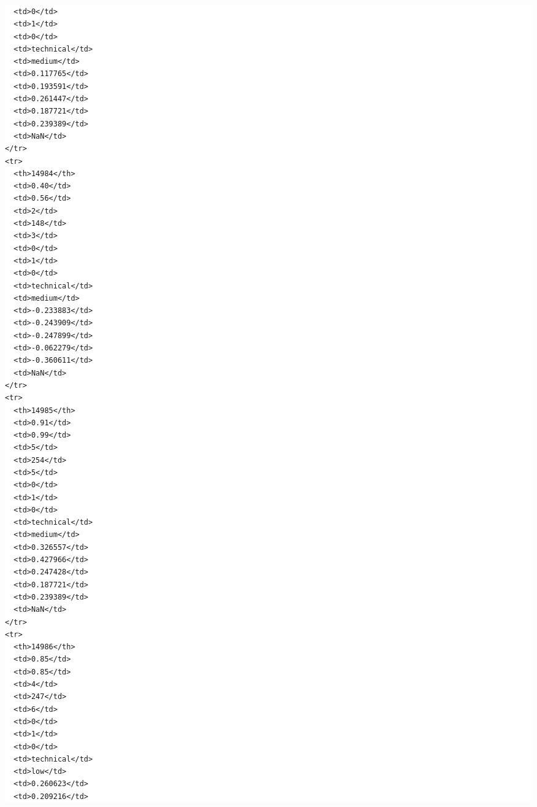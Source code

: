       <td>0</td>
      <td>1</td>
      <td>0</td>
      <td>technical</td>
      <td>medium</td>
      <td>0.117765</td>
      <td>0.193591</td>
      <td>0.261447</td>
      <td>0.187721</td>
      <td>0.239389</td>
      <td>NaN</td>
    </tr>
    <tr>
      <th>14984</th>
      <td>0.40</td>
      <td>0.56</td>
      <td>2</td>
      <td>148</td>
      <td>3</td>
      <td>0</td>
      <td>1</td>
      <td>0</td>
      <td>technical</td>
      <td>medium</td>
      <td>-0.233883</td>
      <td>-0.243909</td>
      <td>-0.247899</td>
      <td>-0.062279</td>
      <td>-0.360611</td>
      <td>NaN</td>
    </tr>
    <tr>
      <th>14985</th>
      <td>0.91</td>
      <td>0.99</td>
      <td>5</td>
      <td>254</td>
      <td>5</td>
      <td>0</td>
      <td>1</td>
      <td>0</td>
      <td>technical</td>
      <td>medium</td>
      <td>0.326557</td>
      <td>0.427966</td>
      <td>0.247428</td>
      <td>0.187721</td>
      <td>0.239389</td>
      <td>NaN</td>
    </tr>
    <tr>
      <th>14986</th>
      <td>0.85</td>
      <td>0.85</td>
      <td>4</td>
      <td>247</td>
      <td>6</td>
      <td>0</td>
      <td>1</td>
      <td>0</td>
      <td>technical</td>
      <td>low</td>
      <td>0.260623</td>
      <td>0.209216</td>